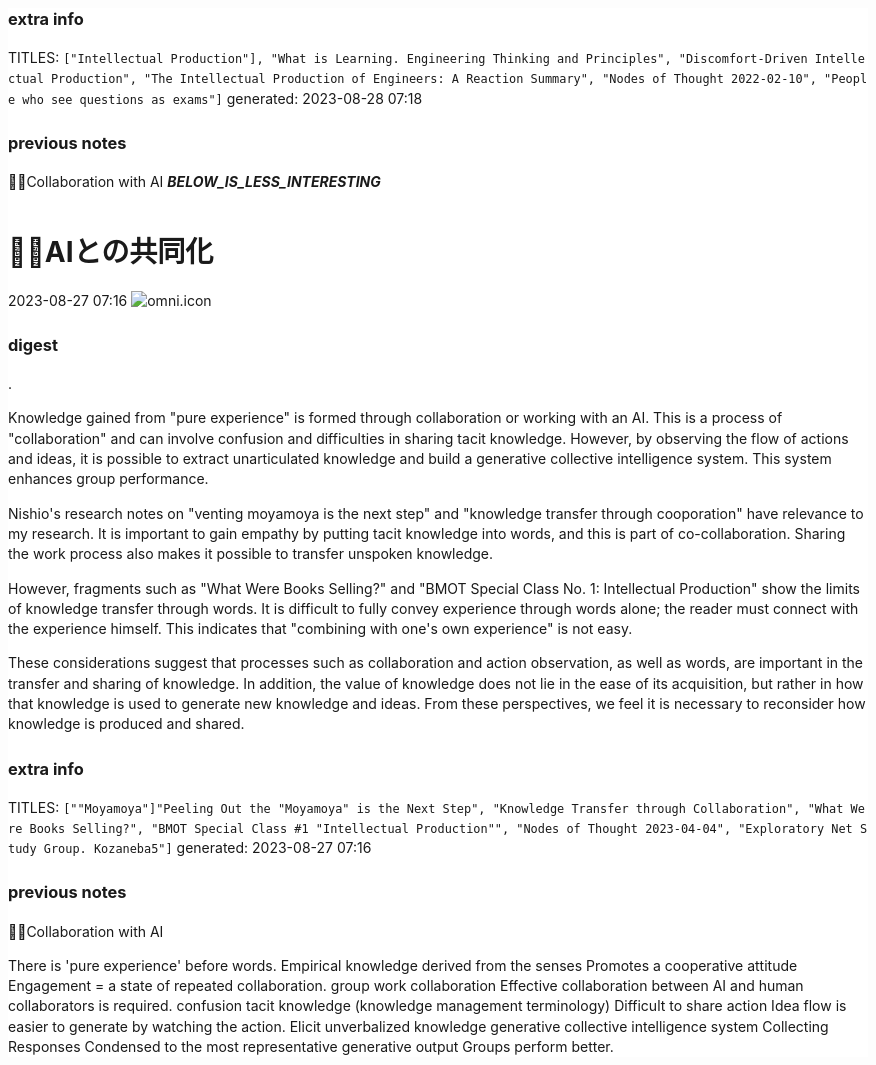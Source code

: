 ### extra info
TITLES: `["Intellectual Production"], "What is Learning. Engineering Thinking and Principles", "Discomfort-Driven Intellectual Production", "The Intellectual Production of Engineers: A Reaction Summary", "Nodes of Thought 2022-02-10", "People who see questions as exams"]`
generated: 2023-08-28 07:18
### previous notes
🤖🔁Collaboration with AI
___BELOW_IS_LESS_INTERESTING___
# 🤖🔁AIとの共同化
 2023-08-27 07:16 <img src='https://scrapbox.io/api/pages/nishio-en/omni/icon' alt='omni.icon' height="19.5"/>
### digest
.

Knowledge gained from "pure experience" is formed through collaboration or working with an AI. This is a process of "collaboration" and can involve confusion and difficulties in sharing tacit knowledge. However, by observing the flow of actions and ideas, it is possible to extract unarticulated knowledge and build a generative collective intelligence system. This system enhances group performance.

Nishio's research notes on "venting moyamoya is the next step" and "knowledge transfer through cooporation" have relevance to my research. It is important to gain empathy by putting tacit knowledge into words, and this is part of co-collaboration. Sharing the work process also makes it possible to transfer unspoken knowledge.

However, fragments such as "What Were Books Selling?" and "BMOT Special Class No. 1: Intellectual Production" show the limits of knowledge transfer through words. It is difficult to fully convey experience through words alone; the reader must connect with the experience himself. This indicates that "combining with one's own experience" is not easy.

These considerations suggest that processes such as collaboration and action observation, as well as words, are important in the transfer and sharing of knowledge. In addition, the value of knowledge does not lie in the ease of its acquisition, but rather in how that knowledge is used to generate new knowledge and ideas. From these perspectives, we feel it is necessary to reconsider how knowledge is produced and shared.

### extra info
TITLES: `[""Moyamoya"]"Peeling Out the "Moyamoya" is the Next Step", "Knowledge Transfer through Collaboration", "What Were Books Selling?", "BMOT Special Class #1 "Intellectual Production"", "Nodes of Thought 2023-04-04", "Exploratory Net Study Group. Kozaneba5"]`
generated: 2023-08-27 07:16
### previous notes
🤖🔁Collaboration with AI

There is 'pure experience' before words.
Empirical knowledge derived from the senses
Promotes a cooperative attitude
Engagement = a state of repeated collaboration.
group work
collaboration
Effective collaboration between AI and human collaborators is required.
confusion
tacit knowledge (knowledge management terminology)
Difficult to share
action
Idea flow is easier to generate by watching the action.
Elicit unverbalized knowledge
generative collective intelligence system
Collecting Responses
Condensed to the most representative generative output
Groups perform better.
